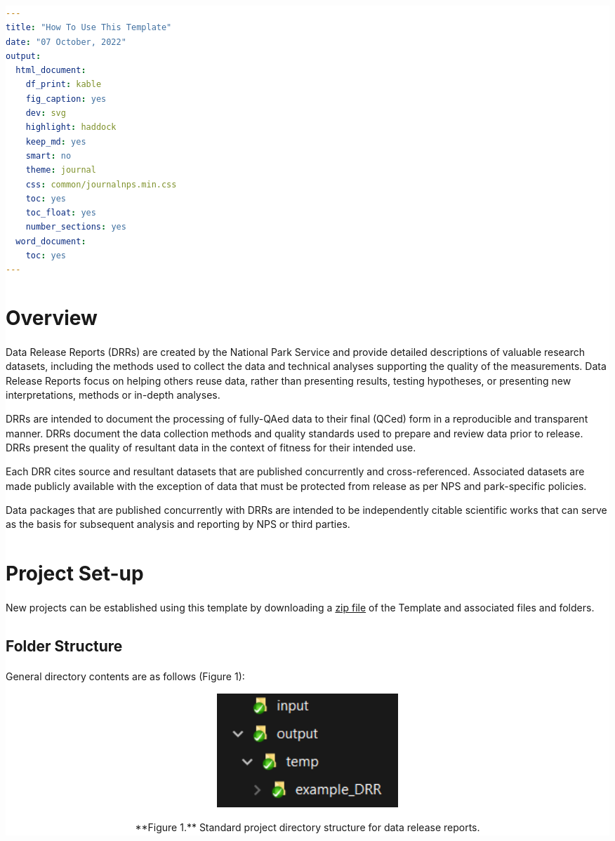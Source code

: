 ```yaml
---
title: "How To Use This Template"
date: "07 October, 2022"
output:
  html_document:
    df_print: kable
    fig_caption: yes
    dev: svg
    highlight: haddock
    keep_md: yes
    smart: no
    theme: journal
    css: common/journalnps.min.css
    toc: yes
    toc_float: yes
    number_sections: yes
  word_document:
    toc: yes
---
```




# Overview

Data Release Reports (DRRs) are created by the National Park Service and provide detailed descriptions of valuable research datasets, including the methods used to collect the data and technical analyses supporting the quality of the measurements. Data Release Reports focus on helping others reuse data, rather than presenting results, testing hypotheses, or presenting new interpretations, methods or in-depth analyses. 

DRRs are intended to document the processing of fully-QAed data to their final (QCed) form in a reproducible and transparent manner. DRRs document the data collection methods and quality standards used to prepare and review data prior to release. DRRs present the quality of resultant data in the context of fitness for their intended use. 

Each DRR cites source and resultant datasets that are published concurrently and cross-referenced. Associated datasets are made publicly available with the exception of data that must be protected from release as per NPS and park-specific policies.

Data packages that are published concurrently with DRRs are intended to be independently citable scientific works that can serve as the basis for subsequent analysis and reporting by NPS or third parties.

# Project Set-up
New projects can be established using this template by downloading a [zip file](https://github.com/nationalparkservice/DRR_Template/zipball/master) of the Template and associated files and folders.

## Folder Structure
General directory contents are as follows (Figure 1):
<div class="figure" style="text-align: center">
<img src="./common/FileStructure.PNG" alt="**Figure 1.** Standard project directory structure for data release reports." width="30%" />
<p class="caption">**Figure 1.** Standard project directory structure for data release reports.</p>
</div>
